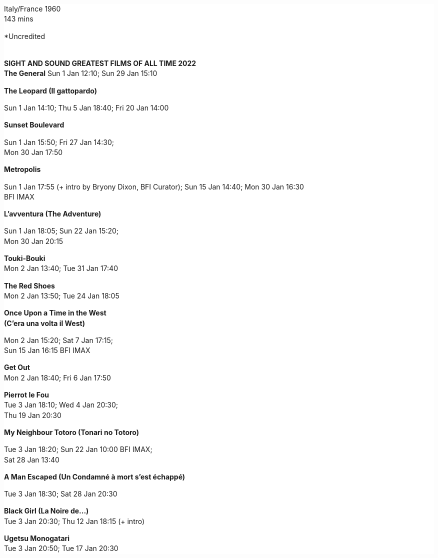 Italy/France 1960<br>
143 mins<br>

*Uncredited
<br><br>

**SIGHT AND SOUND GREATEST FILMS OF ALL TIME 2022**<br>
**The General** Sun 1 Jan 12:10; Sun 29 Jan 15:10<br>

**The Leopard (Il gattopardo)**<br>

Sun 1 Jan 14:10; Thu 5 Jan 18:40; Fri 20 Jan 14:00<br>

**Sunset Boulevard**<br>

Sun 1 Jan 15:50; Fri 27 Jan 14:30;  
Mon 30 Jan 17:50<br>

**Metropolis**<br>

Sun 1 Jan 17:55 (+ intro by Bryony Dixon, BFI Curator); Sun 15 Jan 14:40; Mon 30 Jan 16:30  
BFI IMAX<br>

**L’avventura (The Adventure)**<br>

Sun 1 Jan 18:05; Sun 22 Jan 15:20;  
Mon 30 Jan 20:15<br>

**Touki-Bouki** <br>Mon 2 Jan 13:40; Tue 31 Jan 17:40<br>

**The Red Shoes**<br>
Mon 2 Jan 13:50; Tue 24 Jan 18:05<br>

**Once Upon a Time in the West  
(C’era una volta il West)**<br>

Mon 2 Jan 15:20; Sat 7 Jan 17:15;  
Sun 15 Jan 16:15 BFI IMAX<br>

**Get Out** <br>
Mon 2 Jan 18:40; Fri 6 Jan 17:50<br>

**Pierrot le Fou**<br> 
Tue 3 Jan 18:10; Wed 4 Jan 20:30;  
Thu 19 Jan 20:30<br>

**My Neighbour Totoro (Tonari no Totoro)**<br>

Tue 3 Jan 18:20; Sun 22 Jan 10:00 BFI IMAX;  
Sat 28 Jan 13:40<br>

**A Man Escaped  (Un Condamné à mort s’est échappé)**<br>

Tue 3 Jan 18:30; Sat 28 Jan 20:30<br>

**Black Girl (La Noire de...)**<br>
Tue 3 Jan 20:30; Thu 12 Jan 18:15 (+ intro)<br>

**Ugetsu Monogatari**<br>
Tue 3 Jan 20:50; Tue 17 Jan 20:30<br>

